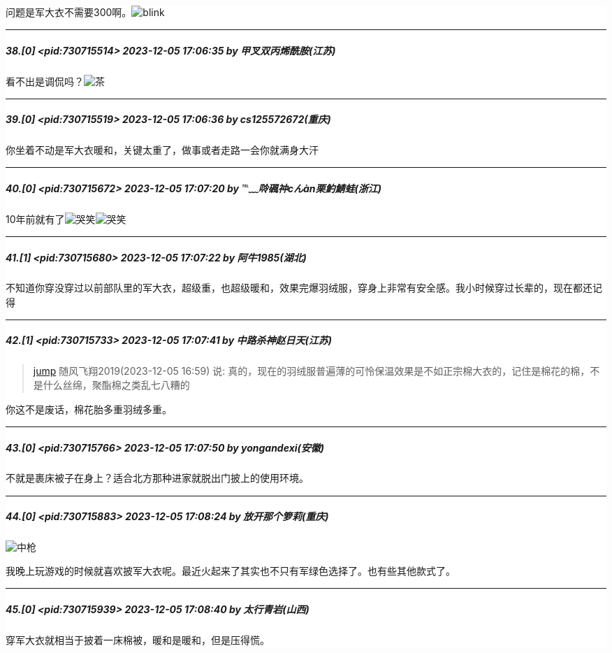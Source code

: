 问题是军大衣不需要300啊。![blink](https://img4.nga.178.com/ngabbs/post/smile/ac0.png)

----

##### <span id="pid730715514">38.[0] \<pid:730715514\> 2023-12-05 17:06:35 by 甲叉双丙烯酰胺\(江苏\)</span>
看不出是调侃吗？![茶](https://img4.nga.178.com/ngabbs/post/smile/ac39.png)

----

##### <span id="pid730715519">39.[0] \<pid:730715519\> 2023-12-05 17:06:36 by cs125572672\(重庆\)</span>
你坐着不动是军大衣暖和，关键太重了，做事或者走路一会你就满身大汗

----

##### <span id="pid730715672">40.[0] \<pid:730715672\> 2023-12-05 17:07:20 by ℡﹏唥碸祌cんàn栗魡鯖蛙\(浙江\)</span>
10年前就有了![哭笑](https://img4.nga.178.com/ngabbs/post/smile/ac15.png)![哭笑](https://img4.nga.178.com/ngabbs/post/smile/ac15.png)

----

##### <span id="pid730715680">41.[1] \<pid:730715680\> 2023-12-05 17:07:22 by 阿牛1985\(湖北\)</span>
不知道你穿没穿过以前部队里的军大衣，超级重，也超级暖和，效果完爆羽绒服，穿身上非常有安全感。我小时候穿过长辈的，现在都还记得

----

##### <span id="pid730715733">42.[1] \<pid:730715733\> 2023-12-05 17:07:41 by 中路杀神赵日天\(江苏\)</span>
>[jump](#pid730714081) 随风飞翔2019(2023-12-05 16:59) 说: 
>真的，现在的羽绒服普遍薄的可怜保温效果是不如正宗棉大衣的，记住是棉花的棉，不是什么丝绵，聚酯棉之类乱七八糟的

你这不是废话，棉花胎多重羽绒多重。

----

##### <span id="pid730715766">43.[0] \<pid:730715766\> 2023-12-05 17:07:50 by yongandexi\(安徽\)</span>
不就是裹床被子在身上？适合北方那种进家就脱出门披上的使用环境。

----

##### <span id="pid730715883">44.[0] \<pid:730715883\> 2023-12-05 17:08:24 by 放开那个箩莉\(重庆\)</span>
![中枪](https://img4.nga.178.com/ngabbs/post/smile/a2_23.png)

我晚上玩游戏的时候就喜欢披军大衣呢。最近火起来了其实也不只有军绿色选择了。也有些其他款式了。

----

##### <span id="pid730715939">45.[0] \<pid:730715939\> 2023-12-05 17:08:40 by 太行青岩\(山西\)</span>
穿军大衣就相当于披着一床棉被，暖和是暖和，但是压得慌。
